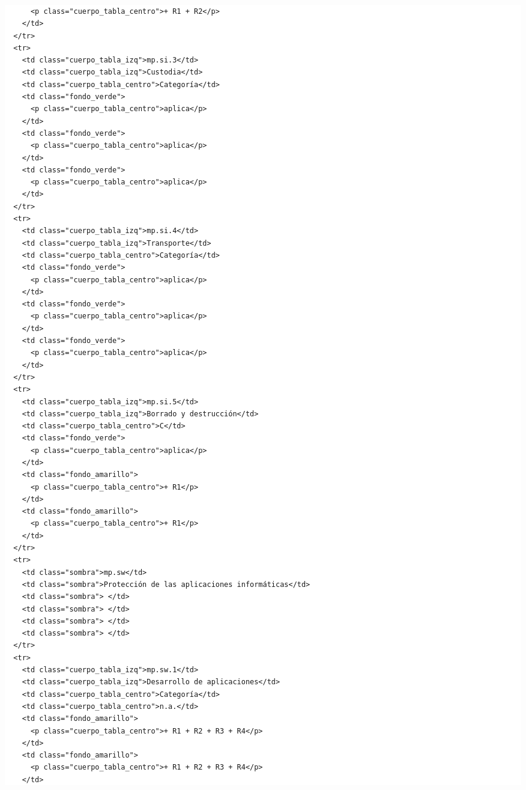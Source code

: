           <p class="cuerpo_tabla_centro">+ R1 + R2</p>
        </td>
      </tr>
      <tr>
        <td class="cuerpo_tabla_izq">mp.si.3</td>
        <td class="cuerpo_tabla_izq">Custodia</td>
        <td class="cuerpo_tabla_centro">Categoría</td>
        <td class="fondo_verde">
          <p class="cuerpo_tabla_centro">aplica</p>
        </td>
        <td class="fondo_verde">
          <p class="cuerpo_tabla_centro">aplica</p>
        </td>
        <td class="fondo_verde">
          <p class="cuerpo_tabla_centro">aplica</p>
        </td>
      </tr>
      <tr>
        <td class="cuerpo_tabla_izq">mp.si.4</td>
        <td class="cuerpo_tabla_izq">Transporte</td>
        <td class="cuerpo_tabla_centro">Categoría</td>
        <td class="fondo_verde">
          <p class="cuerpo_tabla_centro">aplica</p>
        </td>
        <td class="fondo_verde">
          <p class="cuerpo_tabla_centro">aplica</p>
        </td>
        <td class="fondo_verde">
          <p class="cuerpo_tabla_centro">aplica</p>
        </td>
      </tr>
      <tr>
        <td class="cuerpo_tabla_izq">mp.si.5</td>
        <td class="cuerpo_tabla_izq">Borrado y destrucción</td>
        <td class="cuerpo_tabla_centro">C</td>
        <td class="fondo_verde">
          <p class="cuerpo_tabla_centro">aplica</p>
        </td>
        <td class="fondo_amarillo">
          <p class="cuerpo_tabla_centro">+ R1</p>
        </td>
        <td class="fondo_amarillo">
          <p class="cuerpo_tabla_centro">+ R1</p>
        </td>
      </tr>
      <tr>
        <td class="sombra">mp.sw</td>
        <td class="sombra">Protección de las aplicaciones informáticas</td>
        <td class="sombra"> </td>
        <td class="sombra"> </td>
        <td class="sombra"> </td>
        <td class="sombra"> </td>
      </tr>
      <tr>
        <td class="cuerpo_tabla_izq">mp.sw.1</td>
        <td class="cuerpo_tabla_izq">Desarrollo de aplicaciones</td>
        <td class="cuerpo_tabla_centro">Categoría</td>
        <td class="cuerpo_tabla_centro">n.a.</td>
        <td class="fondo_amarillo">
          <p class="cuerpo_tabla_centro">+ R1 + R2 + R3 + R4</p>
        </td>
        <td class="fondo_amarillo">
          <p class="cuerpo_tabla_centro">+ R1 + R2 + R3 + R4</p>
        </td>
